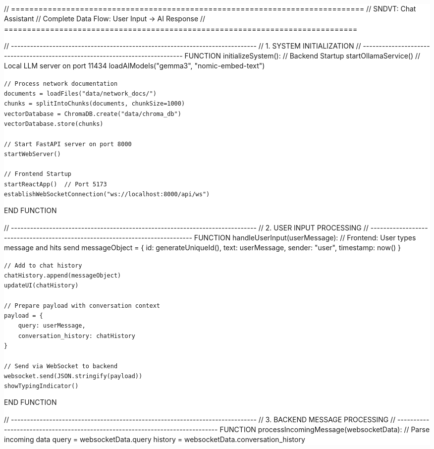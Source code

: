 // =============================================================================
// SNDVT: Chat Assistant
// Complete Data Flow: User Input → AI Response
// =============================================================================

// -----------------------------------------------------------------------------
// 1. SYSTEM INITIALIZATION
// -----------------------------------------------------------------------------
FUNCTION initializeSystem():
    // Backend Startup
    startOllamaService()  // Local LLM server on port 11434
    loadAIModels("gemma3", "nomic-embed-text")
    
    // Process network documentation
    documents = loadFiles("data/network_docs/")
    chunks = splitIntoChunks(documents, chunkSize=1000)
    vectorDatabase = ChromaDB.create("data/chroma_db")
    vectorDatabase.store(chunks)
    
    // Start FastAPI server on port 8000
    startWebServer()
    
    // Frontend Startup
    startReactApp()  // Port 5173
    establishWebSocketConnection("ws://localhost:8000/api/ws")
END FUNCTION

// -----------------------------------------------------------------------------
// 2. USER INPUT PROCESSING
// -----------------------------------------------------------------------------
FUNCTION handleUserInput(userMessage):
    // Frontend: User types message and hits send
    messageObject = {
        id: generateUniqueId(),
        text: userMessage,
        sender: "user",
        timestamp: now()
    }
    
    // Add to chat history
    chatHistory.append(messageObject)
    updateUI(chatHistory)
    
    // Prepare payload with conversation context
    payload = {
        query: userMessage,
        conversation_history: chatHistory
    }
    
    // Send via WebSocket to backend
    websocket.send(JSON.stringify(payload))
    showTypingIndicator()
END FUNCTION

// -----------------------------------------------------------------------------
// 3. BACKEND MESSAGE PROCESSING
// -----------------------------------------------------------------------------
FUNCTION processIncomingMessage(websocketData):
    // Parse incoming data
    query = websocketData.query
    history = websocketData.conversation_history
    